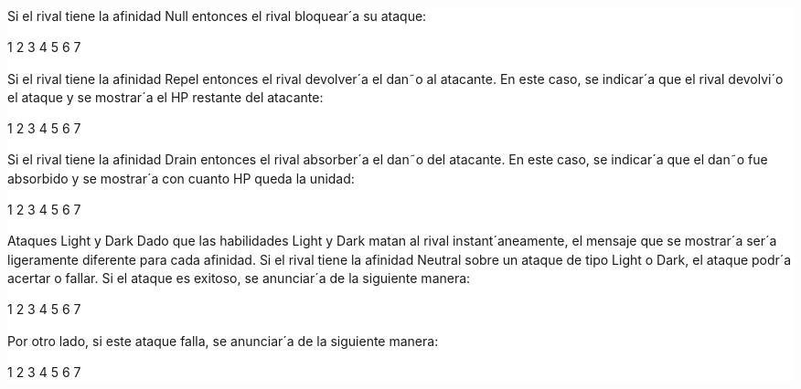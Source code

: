 Si el rival tiene la afinidad Null entonces el rival bloquear´a su ataque:

1
2
3
4
5
6
7

Si el rival tiene la afinidad Repel entonces el rival devolver´a el dan˜o al atacante. En este caso, se indicar´a que el rival devolvi´o el ataque y se mostrar´a el HP restante del atacante:

1
2
3
4
5
6
7

Si el rival tiene la afinidad Drain entonces el rival absorber´a el dan˜o del atacante. En este caso, se indicar´a que el dan˜o fue absorbido y se mostrar´a con cuanto HP queda la unidad:

1
2
3
4
5
6
7

Ataques Light y Dark
Dado que las habilidades Light y Dark matan al rival instant´aneamente, el mensaje que se mostrar´a ser´a ligeramente diferente para cada afinidad.
Si el rival tiene la afinidad Neutral sobre un ataque de tipo Light o Dark, el ataque podr´a acertar o fallar. Si el ataque es exitoso, se anunciar´a de la siguiente manera:

1
2
3
4
5
6
7

Por otro lado, si este ataque falla, se anunciar´a de la siguiente manera:

1
2
3
4
5
6
7
